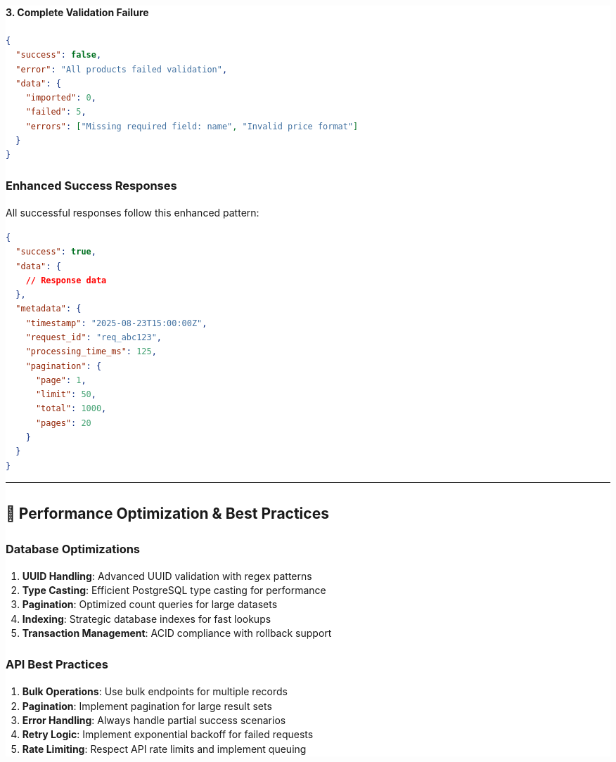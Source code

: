 #### 3. Complete Validation Failure

```json
{
  "success": false,
  "error": "All products failed validation",
  "data": {
    "imported": 0,
    "failed": 5,
    "errors": ["Missing required field: name", "Invalid price format"]
  }
}
```

### Enhanced Success Responses

All successful responses follow this enhanced pattern:

```json
{
  "success": true,
  "data": {
    // Response data
  },
  "metadata": {
    "timestamp": "2025-08-23T15:00:00Z",
    "request_id": "req_abc123",
    "processing_time_ms": 125,
    "pagination": {
      "page": 1,
      "limit": 50,
      "total": 1000,
      "pages": 20
    }
  }
}
```

---

## 🚀 Performance Optimization & Best Practices

### Database Optimizations

1. **UUID Handling**: Advanced UUID validation with regex patterns
2. **Type Casting**: Efficient PostgreSQL type casting for performance
3. **Pagination**: Optimized count queries for large datasets
4. **Indexing**: Strategic database indexes for fast lookups
5. **Transaction Management**: ACID compliance with rollback support

### API Best Practices

1. **Bulk Operations**: Use bulk endpoints for multiple records
2. **Pagination**: Implement pagination for large result sets
3. **Error Handling**: Always handle partial success scenarios
4. **Retry Logic**: Implement exponential backoff for failed requests
5. **Rate Limiting**: Respect API rate limits and implement queuing
